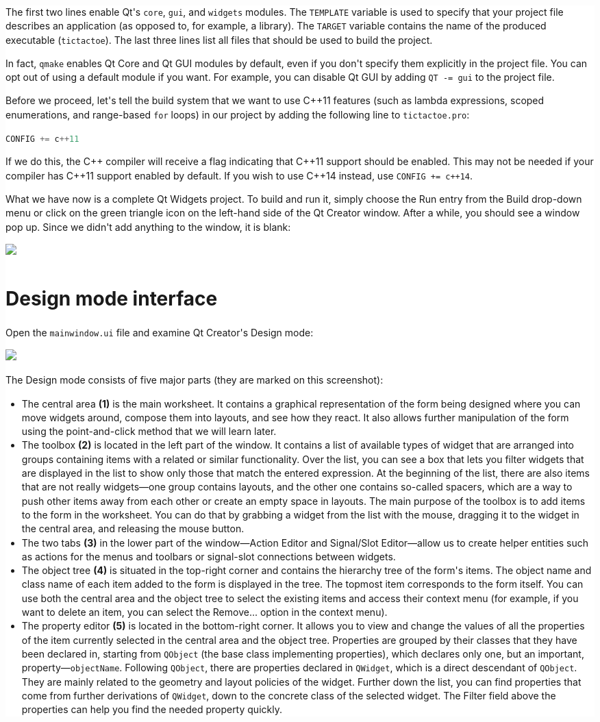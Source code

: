 The first two lines enable Qt's `core`, `gui`, and `widgets` modules. The `TEMPLATE` variable is used to specify that your project file describes an application (as opposed to, for example, a library). The `TARGET` variable contains the name of the produced executable (`tictactoe`). The last three lines list all files that should be used to build the project.

In fact, `qmake` enables Qt Core and Qt GUI modules by default, even if you don't specify them explicitly in the project file. You can opt out of using a default module if you want. For example, you can disable Qt GUI by adding `QT -= gui` to the project file.

Before we proceed, let's tell the build system that we want to use C++11 features (such as lambda expressions, scoped enumerations, and range-based `for` loops) in our project by adding the following line to `tictactoe.pro`:

```cpp
CONFIG += c++11
```

If we do this, the C++ compiler will receive a flag indicating that C++11 support should be enabled. This may not be needed if your compiler has C++11 support enabled by default. If you wish to use C++14 instead, use `CONFIG += c++14`.

What we have now is a complete Qt Widgets project. To build and run it, simply choose the Run entry from the Build drop-down menu or click on the green triangle icon on the left-hand side of the Qt Creator window. After a while, you should see a window pop up. Since we didn't add anything to the window, it is blank:

![](img/c36a602d-54b2-493c-999d-221be9aee14d.png)

# Design mode interface

Open the `mainwindow.ui` file and examine Qt Creator's Design mode:

![](img/ae9da791-315a-46de-a371-c7b5ecbe36da.png)

The Design mode consists of five major parts (they are marked on this screenshot):

*   The central area **(1)** is the main worksheet. It contains a graphical representation of the form being designed where you can move widgets around, compose them into layouts, and see how they react. It also allows further manipulation of the form using the point-and-click method that we will learn later.
*   The toolbox **(2)** is located in the left part of the window. It contains a list of available types of widget that are arranged into groups containing items with a related or similar functionality. Over the list, you can see a box that lets you filter widgets that are displayed in the list to show only those that match the entered expression. At the beginning of the list, there are also items that are not really widgets—one group contains layouts, and the other one contains so-called spacers, which are a way to push other items away from each other or create an empty space in layouts. The main purpose of the toolbox is to add items to the form in the worksheet. You can do that by grabbing a widget from the list with the mouse, dragging it to the widget in the central area, and releasing the mouse button.
*   The two tabs **(3)** in the lower part of the window—Action Editor and Signal/Slot Editor—allow us to create helper entities such as actions for the menus and toolbars or signal-slot connections between widgets.
*   The object tree **(4)** is situated in the top-right corner and contains the hierarchy tree of the form's items. The object name and class name of each item added to the form is displayed in the tree. The topmost item corresponds to the form itself. You can use both the central area and the object tree to select the existing items and access their context menu (for example, if you want to delete an item, you can select the Remove... option in the context menu).
*   The property editor **(5)** is located in the bottom-right corner. It allows you to view and change the values of all the properties of the item currently selected in the central area and the object tree. Properties are grouped by their classes that they have been declared in, starting from `QObject` (the base class implementing properties), which declares only one, but an important, property—`objectName`. Following `QObject`, there are properties declared in `QWidget`, which is a direct descendant of `QObject`. They are mainly related to the geometry and layout policies of the widget. Further down the list, you can find properties that come from further derivations of `QWidget`, down to the concrete class of the selected widget. The Filter field above the properties can help you find the needed property quickly.